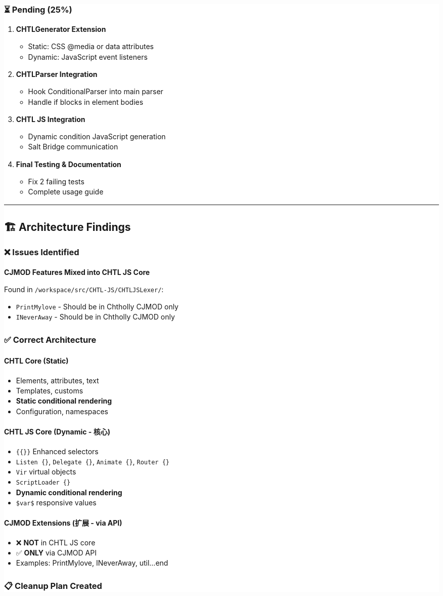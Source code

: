 ### ⏳ Pending (25%)

1. **CHTLGenerator Extension**
   - Static: CSS @media or data attributes
   - Dynamic: JavaScript event listeners

2. **CHTLParser Integration**
   - Hook ConditionalParser into main parser
   - Handle if blocks in element bodies

3. **CHTL JS Integration**
   - Dynamic condition JavaScript generation
   - Salt Bridge communication

4. **Final Testing & Documentation**
   - Fix 2 failing tests
   - Complete usage guide

---

## 🏗️ Architecture Findings

### ❌ Issues Identified

**CJMOD Features Mixed into CHTL JS Core**

Found in `/workspace/src/CHTL-JS/CHTLJSLexer/`:
- `PrintMylove` - Should be in Chtholly CJMOD only
- `INeverAway` - Should be in Chtholly CJMOD only

### ✅ Correct Architecture

#### CHTL Core (Static)
- Elements, attributes, text
- Templates, customs
- **Static conditional rendering**
- Configuration, namespaces

#### CHTL JS Core (Dynamic - 核心)
- `{{}}` Enhanced selectors
- `Listen {}`, `Delegate {}`, `Animate {}`, `Router {}`
- `Vir` virtual objects
- `ScriptLoader {}`
- **Dynamic conditional rendering**
- `$var$` responsive values

#### CJMOD Extensions (扩展 - via API)
- ❌ **NOT** in CHTL JS core
- ✅ **ONLY** via CJMOD API
- Examples: PrintMylove, INeverAway, util...end

### 📋 Cleanup Plan Created
